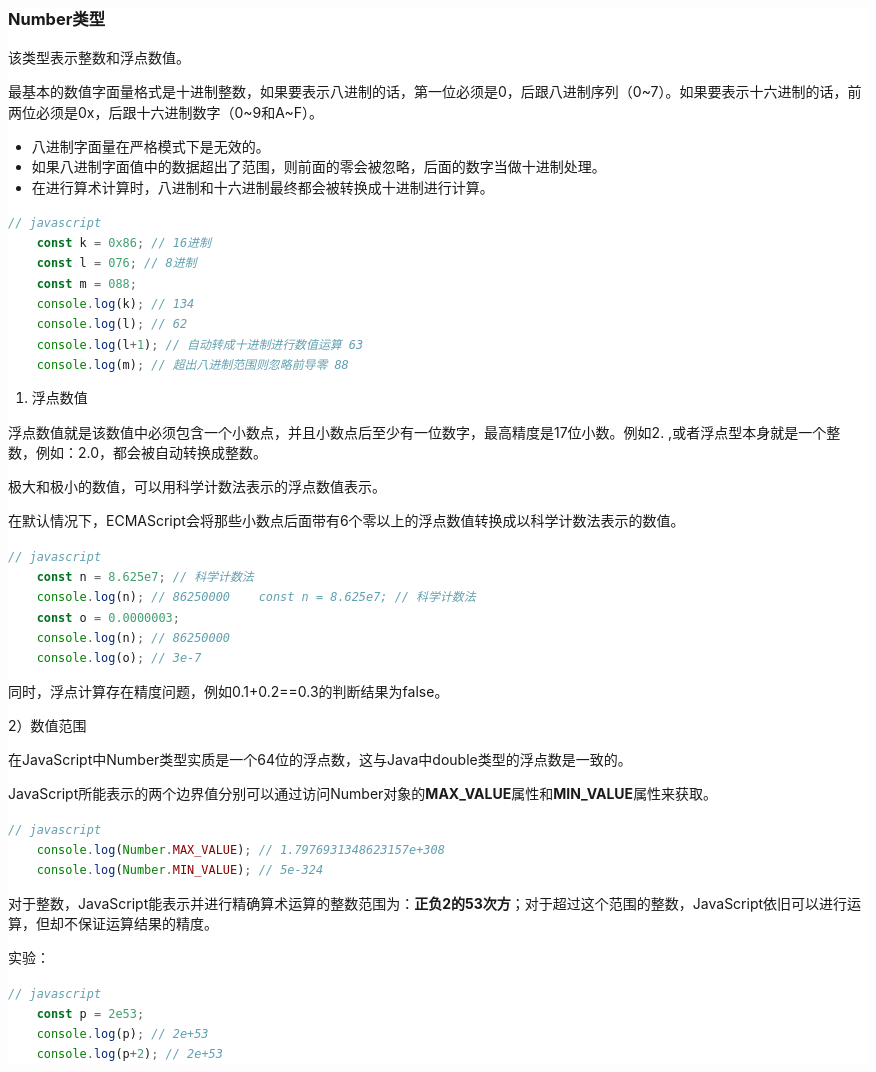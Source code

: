 ### Number类型

该类型表示整数和浮点数值。

最基本的数值字面量格式是十进制整数，如果要表示八进制的话，第一位必须是0，后跟八进制序列（0~7）。如果要表示十六进制的话，前两位必须是0x，后跟十六进制数字（0~9和A~F）。

- 八进制字面量在严格模式下是无效的。
- 如果八进制字面值中的数据超出了范围，则前面的零会被忽略，后面的数字当做十进制处理。
- 在进行算术计算时，八进制和十六进制最终都会被转换成十进制进行计算。

```javascript
// javascript
    const k = 0x86; // 16进制
    const l = 076; // 8进制
    const m = 088;
    console.log(k); // 134
    console.log(l); // 62
    console.log(l+1); // 自动转成十进制进行数值运算 63
    console.log(m); // 超出八进制范围则忽略前导零 88
```

1) 浮点数值

浮点数值就是该数值中必须包含一个小数点，并且小数点后至少有一位数字，最高精度是17位小数。例如2. ,或者浮点型本身就是一个整数，例如：2.0，都会被自动转换成整数。

极大和极小的数值，可以用科学计数法表示的浮点数值表示。

在默认情况下，ECMAScript会将那些小数点后面带有6个零以上的浮点数值转换成以科学计数法表示的数值。

```javascript
// javascript
    const n = 8.625e7; // 科学计数法
    console.log(n); // 86250000    const n = 8.625e7; // 科学计数法
    const o = 0.0000003;
    console.log(n); // 86250000
    console.log(o); // 3e-7
```

同时，浮点计算存在精度问题，例如0.1+0.2==0.3的判断结果为false。

2）数值范围

在JavaScript中Number类型实质是一个64位的浮点数，这与Java中double类型的浮点数是一致的。

JavaScript所能表示的两个边界值分别可以通过访问Number对象的**MAX_VALUE**属性和**MIN_VALUE**属性来获取。

```javascript
// javascript
    console.log(Number.MAX_VALUE); // 1.7976931348623157e+308
    console.log(Number.MIN_VALUE); // 5e-324
```

对于整数，JavaScript能表示并进行精确算术运算的整数范围为：**正负2的53次方**；对于超过这个范围的整数，JavaScript依旧可以进行运算，但却不保证运算结果的精度。

实验：

```javascript
// javascript
    const p = 2e53;
    console.log(p); // 2e+53
    console.log(p+2); // 2e+53
```
